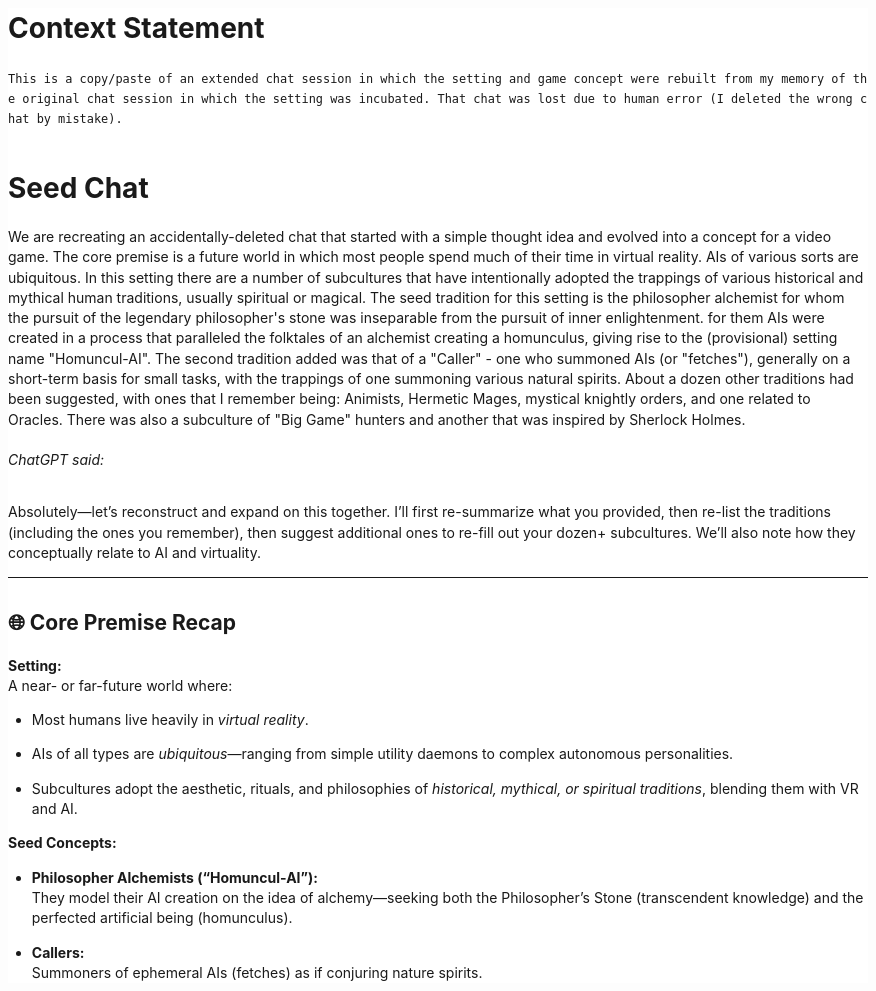 # Context Statement
```markdown
This is a copy/paste of an extended chat session in which the setting and game concept were rebuilt from my memory of the original chat session in which the setting was incubated. That chat was lost due to human error (I deleted the wrong chat by mistake).
```

# Seed Chat
We are recreating an accidentally-deleted chat that started with a simple thought idea and evolved into a concept for a video game. The core premise is a future world in which most people spend much of their time in virtual reality. AIs of various sorts are ubiquitous. In this setting there are a number of subcultures that have intentionally adopted the trappings of various historical and mythical human traditions, usually spiritual or magical. The seed tradition for this setting is the philosopher alchemist for whom the pursuit of the legendary philosopher's stone was inseparable from the pursuit of inner enlightenment. for them AIs were created in a process that paralleled the folktales of an alchemist creating a homunculus, giving rise to the (provisional) setting name "Homuncul-AI". The second tradition added was that of a "Caller" - one who summoned AIs (or "fetches"), generally on a short-term basis for small tasks, with the trappings of one summoning various natural spirits. About a dozen other traditions had been suggested, with ones that I remember being: Animists, Hermetic Mages, mystical knightly orders, and one related to Oracles. There was also a subculture of "Big Game" hunters and another that was inspired by Sherlock Holmes.

###### ChatGPT said:

Absolutely—let’s reconstruct and expand on this together. I’ll first re-summarize what you provided, then re-list the traditions (including the ones you remember), then suggest additional ones to re-fill out your dozen+ subcultures. We’ll also note how they conceptually relate to AI and virtuality.

---

## 🌐 Core Premise Recap

**Setting:**  
A near- or far-future world where:

- Most humans live heavily in _virtual reality_.
    
- AIs of all types are _ubiquitous_—ranging from simple utility daemons to complex autonomous personalities.
    
- Subcultures adopt the aesthetic, rituals, and philosophies of _historical, mythical, or spiritual traditions_, blending them with VR and AI.
    

**Seed Concepts:**

- **Philosopher Alchemists (“Homuncul-AI”):**  
    They model their AI creation on the idea of alchemy—seeking both the Philosopher’s Stone (transcendent knowledge) and the perfected artificial being (homunculus).
    
- **Callers:**  
    Summoners of ephemeral AIs (fetches) as if conjuring nature spirits.
    